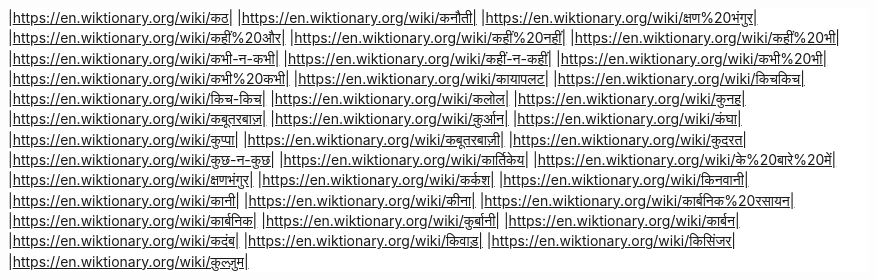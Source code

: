 |https://en.wiktionary.org/wiki/कठ|
|https://en.wiktionary.org/wiki/कनौती|
|https://en.wiktionary.org/wiki/क्षण%20भंगुर|
|https://en.wiktionary.org/wiki/कहीं%20और|
|https://en.wiktionary.org/wiki/कहीं%20नहीं|
|https://en.wiktionary.org/wiki/कहीं%20भी|
|https://en.wiktionary.org/wiki/कभी-न-कभी|
|https://en.wiktionary.org/wiki/कहीं-न-कहीं|
|https://en.wiktionary.org/wiki/कभी%20भी|
|https://en.wiktionary.org/wiki/कभी%20कभी|
|https://en.wiktionary.org/wiki/कायापलट|
|https://en.wiktionary.org/wiki/किचकिच|
|https://en.wiktionary.org/wiki/किच-किच|
|https://en.wiktionary.org/wiki/कलोल|
|https://en.wiktionary.org/wiki/कुनह|
|https://en.wiktionary.org/wiki/कबूतरबाज़|
|https://en.wiktionary.org/wiki/क़ुर्आन|
|https://en.wiktionary.org/wiki/कंघा|
|https://en.wiktionary.org/wiki/कुप्पा|
|https://en.wiktionary.org/wiki/कबूतरबाज़ी|
|https://en.wiktionary.org/wiki/कुदरत|
|https://en.wiktionary.org/wiki/कुछ-न-कुछ|
|https://en.wiktionary.org/wiki/कार्तिकेय|
|https://en.wiktionary.org/wiki/के%20बारे%20में|
|https://en.wiktionary.org/wiki/क्षणभंगुर|
|https://en.wiktionary.org/wiki/कर्कश|
|https://en.wiktionary.org/wiki/किनवानी|
|https://en.wiktionary.org/wiki/कानी|
|https://en.wiktionary.org/wiki/कीना|
|https://en.wiktionary.org/wiki/कार्बनिक%20रसायन|
|https://en.wiktionary.org/wiki/कार्बनिक|
|https://en.wiktionary.org/wiki/कुर्बानी|
|https://en.wiktionary.org/wiki/कार्बन|
|https://en.wiktionary.org/wiki/कदंब|
|https://en.wiktionary.org/wiki/किवाड़|
|https://en.wiktionary.org/wiki/किसिंजर|
|https://en.wiktionary.org/wiki/क़ुल्ज़ुम|